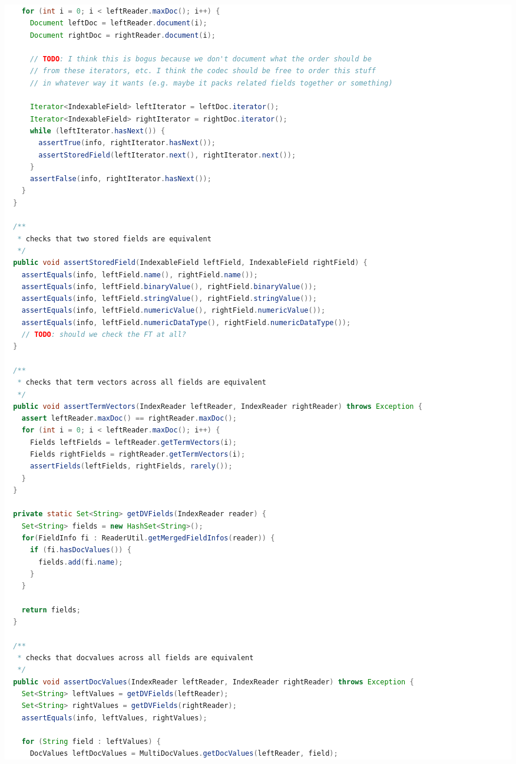 ```java
    for (int i = 0; i < leftReader.maxDoc(); i++) {
      Document leftDoc = leftReader.document(i);
      Document rightDoc = rightReader.document(i);
      
      // TODO: I think this is bogus because we don't document what the order should be
      // from these iterators, etc. I think the codec should be free to order this stuff
      // in whatever way it wants (e.g. maybe it packs related fields together or something)

      Iterator<IndexableField> leftIterator = leftDoc.iterator();
      Iterator<IndexableField> rightIterator = rightDoc.iterator();
      while (leftIterator.hasNext()) {
        assertTrue(info, rightIterator.hasNext());
        assertStoredField(leftIterator.next(), rightIterator.next());
      }
      assertFalse(info, rightIterator.hasNext());
    }
  }
  
  /** 
   * checks that two stored fields are equivalent 
   */
  public void assertStoredField(IndexableField leftField, IndexableField rightField) {
    assertEquals(info, leftField.name(), rightField.name());
    assertEquals(info, leftField.binaryValue(), rightField.binaryValue());
    assertEquals(info, leftField.stringValue(), rightField.stringValue());
    assertEquals(info, leftField.numericValue(), rightField.numericValue());
    assertEquals(info, leftField.numericDataType(), rightField.numericDataType());
    // TODO: should we check the FT at all?
  }
  
  /** 
   * checks that term vectors across all fields are equivalent 
   */
  public void assertTermVectors(IndexReader leftReader, IndexReader rightReader) throws Exception {
    assert leftReader.maxDoc() == rightReader.maxDoc();
    for (int i = 0; i < leftReader.maxDoc(); i++) {
      Fields leftFields = leftReader.getTermVectors(i);
      Fields rightFields = rightReader.getTermVectors(i);
      assertFields(leftFields, rightFields, rarely());
    }
  }

  private static Set<String> getDVFields(IndexReader reader) {
    Set<String> fields = new HashSet<String>();
    for(FieldInfo fi : ReaderUtil.getMergedFieldInfos(reader)) {
      if (fi.hasDocValues()) {
        fields.add(fi.name);
      }
    }

    return fields;
  }
  
  /**
   * checks that docvalues across all fields are equivalent
   */
  public void assertDocValues(IndexReader leftReader, IndexReader rightReader) throws Exception {
    Set<String> leftValues = getDVFields(leftReader);
    Set<String> rightValues = getDVFields(rightReader);
    assertEquals(info, leftValues, rightValues);

    for (String field : leftValues) {
      DocValues leftDocValues = MultiDocValues.getDocValues(leftReader, field);
```